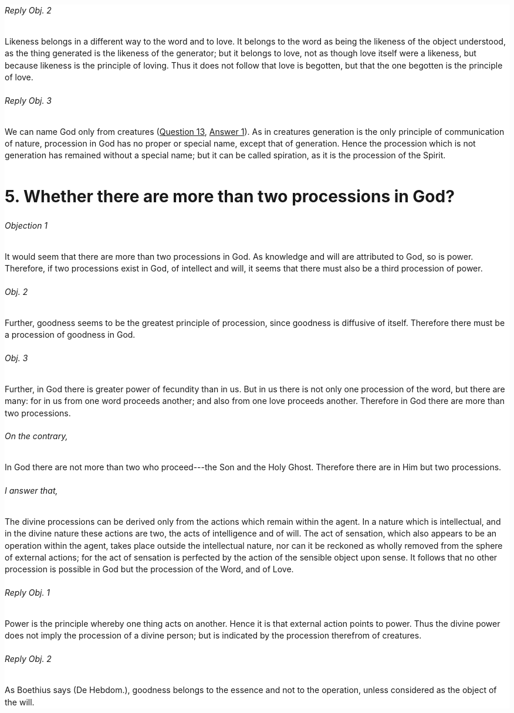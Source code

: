###### Reply Obj. 2
Likeness belongs in a different way to the word and to love. It belongs to the word as being the likeness of the object understood, as the thing generated is the likeness of the generator; but it belongs to love, not as though love itself were a likeness, but because likeness is the principle of loving. Thus it does not follow that love is begotten, but that the one begotten is the principle of love.  

###### Reply Obj. 3
We can name God only from creatures ([Question 13](../002.%20One%20God/13.%20Names%20of%20God.md), [Answer 1](../002.%20One%20God/13.%20Names%20of%20God.md#1.%20Whether%20a%20name%20can%20be%20given%20to%20God?%20)). As in creatures generation is the only principle of communication of nature, procession in God has no proper or special name, except that of generation. Hence the procession which is not generation has remained without a special name; but it can be called spiration, as it is the procession of the Spirit.  




# 5. Whether there are more than two processions in God? 

###### Objection 1
It would seem that there are more than two processions in God. As knowledge and will are attributed to God, so is power. Therefore, if two processions exist in God, of intellect and will, it seems that there must also be a third procession of power.  

###### Obj. 2
Further, goodness seems to be the greatest principle of procession, since goodness is diffusive of itself. Therefore there must be a procession of goodness in God.  

###### Obj. 3
Further, in God there is greater power of fecundity than in us. But in us there is not only one procession of the word, but there are many: for in us from one word proceeds another; and also from one love proceeds another. Therefore in God there are more than two processions.  

###### On the contrary,
In God there are not more than two who proceed---the Son and the Holy Ghost. Therefore there are in Him but two processions.  

###### I answer that,
The divine processions can be derived only from the actions which remain within the agent. In a nature which is intellectual, and in the divine nature these actions are two, the acts of intelligence and of will. The act of sensation, which also appears to be an operation within the agent, takes place outside the intellectual nature, nor can it be reckoned as wholly removed from the sphere of external actions; for the act of sensation is perfected by the action of the sensible object upon sense. It follows that no other procession is possible in God but the procession of the Word, and of Love.  

###### Reply Obj. 1
Power is the principle whereby one thing acts on another. Hence it is that external action points to power. Thus the divine power does not imply the procession of a divine person; but is indicated by the procession therefrom of creatures.  

###### Reply Obj. 2
As Boethius says (De Hebdom.), goodness belongs to the essence and not to the operation, unless considered as the object of the will.  
